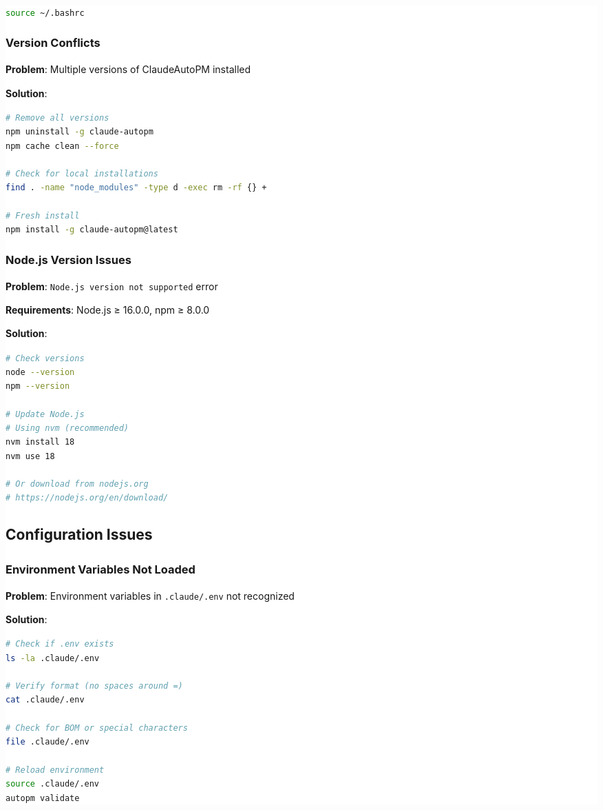 ```bash
source ~/.bashrc
```

### Version Conflicts

**Problem**: Multiple versions of ClaudeAutoPM installed

**Solution**:
```bash
# Remove all versions
npm uninstall -g claude-autopm
npm cache clean --force

# Check for local installations
find . -name "node_modules" -type d -exec rm -rf {} +

# Fresh install
npm install -g claude-autopm@latest
```

### Node.js Version Issues

**Problem**: `Node.js version not supported` error

**Requirements**: Node.js ≥ 16.0.0, npm ≥ 8.0.0

**Solution**:
```bash
# Check versions
node --version
npm --version

# Update Node.js
# Using nvm (recommended)
nvm install 18
nvm use 18

# Or download from nodejs.org
# https://nodejs.org/en/download/
```

## Configuration Issues

### Environment Variables Not Loaded

**Problem**: Environment variables in `.claude/.env` not recognized

**Solution**:
```bash
# Check if .env exists
ls -la .claude/.env

# Verify format (no spaces around =)
cat .claude/.env

# Check for BOM or special characters
file .claude/.env

# Reload environment
source .claude/.env
autopm validate
```
